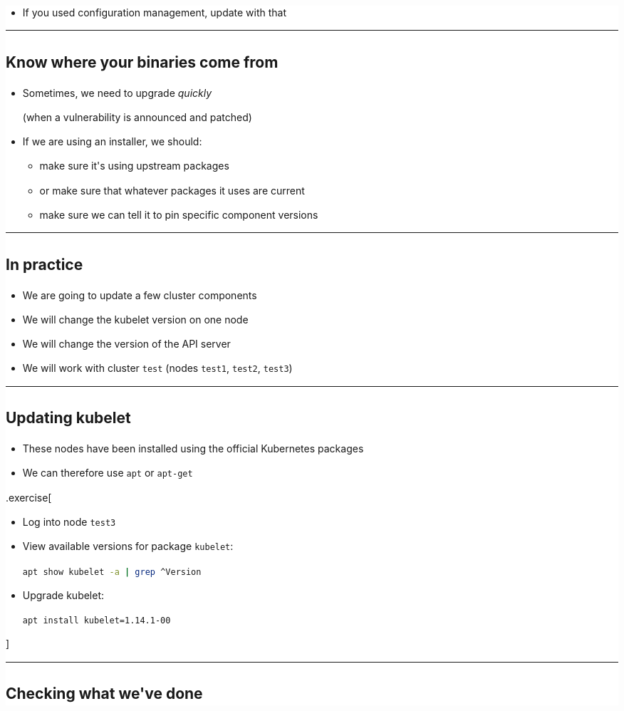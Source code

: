 - If you used configuration management, update with that

---

## Know where your binaries come from

- Sometimes, we need to upgrade *quickly*

  (when a vulnerability is announced and patched)

- If we are using an installer, we should:

  - make sure it's using upstream packages

  - or make sure that whatever packages it uses are current

  - make sure we can tell it to pin specific component versions

---

## In practice

- We are going to update a few cluster components

- We will change the kubelet version on one node

- We will change the version of the API server

- We will work with cluster `test` (nodes `test1`, `test2`, `test3`)

---

## Updating kubelet

- These nodes have been installed using the official Kubernetes packages

- We can therefore use `apt` or `apt-get`

.exercise[

- Log into node `test3`

- View available versions for package `kubelet`:
  ```bash
  apt show kubelet -a | grep ^Version
  ```

- Upgrade kubelet:
  ```bash
  apt install kubelet=1.14.1-00
  ```

]

---

## Checking what we've done
